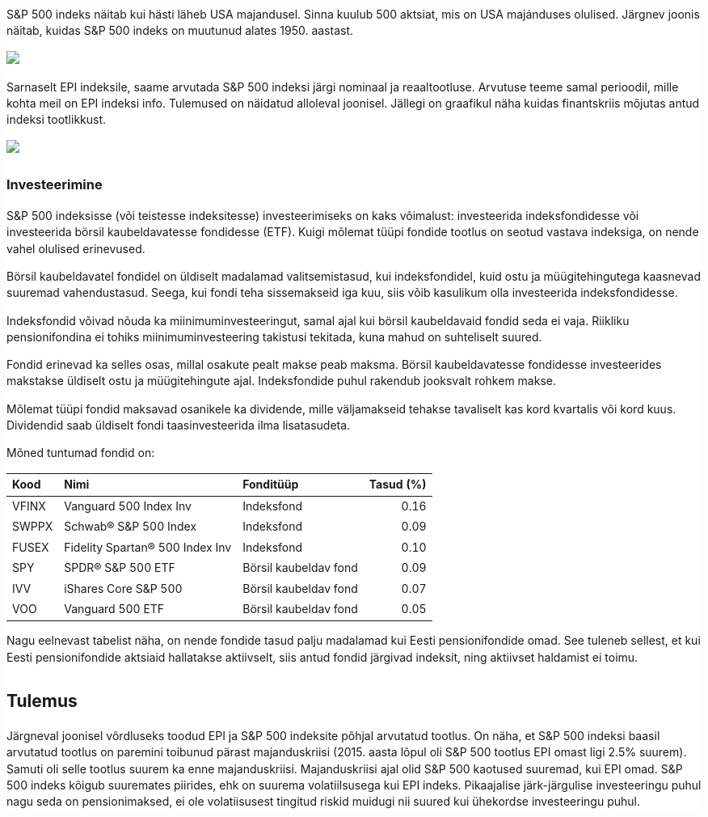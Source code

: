 S&P 500 indeks näitab kui hästi läheb USA majandusel. Sinna kuulub 500 aktsiat, mis on USA majánduses olulised. Järgnev joonis näitab, kuidas S&P 500 indeks on muutunud alates 1950. aastast.

![](2016/images/figures/sp500-index-1.png)

Sarnaselt EPI indeksile, saame arvutada S&P 500 indeksi järgi nominaal ja reaaltootluse. Arvutuse teeme samal perioodil, mille kohta meil on EPI indeksi info. Tulemused on näidatud alloleval joonisel. Jällegi on graafikul näha kuidas finantskriis mõjutas antud indeksi tootlikkust.

![](2016/images/figures/sp500-performance-1.png)

### Investeerimine

S&P 500 indeksisse (või teistesse indeksitesse) investeerimiseks on kaks võimalust: investeerida indeksfondidesse või investeerida börsil kaubeldavatesse fondidesse (ETF). Kuigi mõlemat tüüpi fondide tootlus on seotud vastava indeksiga, on nende vahel olulised erinevused.

Börsil kaubeldavatel fondidel on üldiselt madalamad valitsemistasud, kui indeksfondidel, kuid ostu ja müügitehingutega kaasnevad suuremad vahendustasud. Seega, kui fondi teha sissemakseid iga kuu, siis võib kasulikum olla investeerida indeksfondidesse.

Indeksfondid võivad nõuda ka miinimuminvesteeringut, samal ajal kui börsil kaubeldavaid fondid seda ei vaja. Riikliku pensionifondina ei tohiks miinimuminvesteering takistusi tekitada, kuna mahud on suhteliselt suured.

Fondid erinevad ka selles osas, millal osakute pealt makse peab maksma. Börsil kaubeldavatesse fondidesse investeerides makstakse üldiselt ostu ja müügitehingute ajal. Indeksfondide puhul rakendub jooksvalt rohkem makse.

Mõlemat tüüpi fondid maksavad osanikele ka dividende, mille väljamakseid tehakse tavaliselt kas kord kvartalis või kord kuus. Dividendid saab üldiselt fondi taasinvesteerida ilma lisatasudeta.

Mõned tuntumad fondid on:

| Kood  | Nimi                            | Fonditüüp             |  Tasud (%)|
|:------|:--------------------------------|:----------------------|----------:|
| VFINX | Vanguard 500 Index Inv          | Indeksfond            |       0.16|
| SWPPX | Schwab® S&P 500 Index           | Indeksfond            |       0.09|
| FUSEX | Fidelity Spartan® 500 Index Inv | Indeksfond            |       0.10|
| SPY   | SPDR® S&P 500 ETF               | Börsil kaubeldav fond |       0.09|
| IVV   | iShares Core S&P 500            | Börsil kaubeldav fond |       0.07|
| VOO   | Vanguard 500 ETF                | Börsil kaubeldav fond |       0.05|

Nagu eelnevast tabelist näha, on nende fondide tasud palju madalamad kui Eesti pensionifondide omad. See tuleneb sellest, et kui Eesti pensionifondide aktsiaid hallatakse aktiivselt, siis antud fondid järgivad indeksit, ning aktiivset haldamist ei toimu.

Tulemus
-------

Järgneval joonisel võrdluseks toodud EPI ja S&P 500 indeksite põhjal arvutatud tootlus. On näha, et S&P 500 indeksi baasil arvutatud tootlus on paremini toibunud pärast majanduskriisi (2015. aasta lõpul oli S&P 500 tootlus EPI omast ligi 2.5% suurem). Samuti oli selle tootlus suurem ka enne majanduskriisi. Majanduskriisi ajal olid S&P 500 kaotused suuremad, kui EPI omad. S&P 500 indeks kõigub suuremates piirides, ehk on suurema volatiilsusega kui EPI indeks. Pikaajalise järk-järgulise investeeringu puhul nagu seda on pensionimaksed, ei ole volatiisusest tingitud riskid muidugi nii suured kui ühekordse investeeringu puhul.
